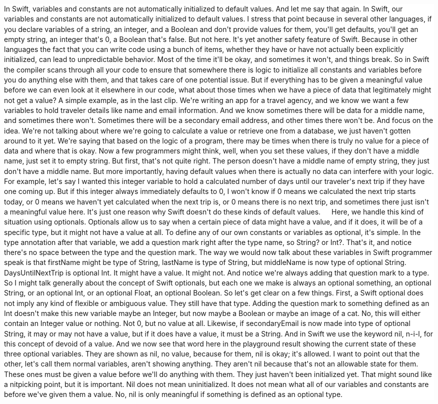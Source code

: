 In Swift, variables and constants are not automatically initialized to default values. And let me say that again. In Swift, our variables and constants are not automatically initialized to default values. I stress that point because in several other languages, if you declare variables of a string, an integer, and a Boolean and don't provide values for them, you'll get defaults, you'll get an empty string, an integer that's 0, a Boolean that's false. But not here. It's yet another safety feature of Swift. Because in other languages the fact that you can write code using a bunch of items, whether they have or have not actually been explicitly initialized, can lead to unpredictable behavior. Most of the time it'll be okay, and sometimes it won't, and things break. So in Swift the compiler scans through all your code to ensure that somewhere there is logic to initialize all constants and variables before you do anything else with them, and that takes care of one potential issue. But if everything has to be given a meaningful value before we can even look at it elsewhere in our code, what about those times when we have a piece of data that legitimately might not get a value? A simple example, as in the last clip. We're writing an app for a travel agency, and we know we want a few variables to hold traveler details like name and email information. And we know sometimes there will be data for a middle name, and sometimes there won't. Sometimes there will be a secondary email address, and other times there won't be. And focus on the idea. We're not talking about where we're going to calculate a value or retrieve one from a database, we just haven't gotten around to it yet. We're saying that based on the logic of a program, there may be times when there is truly no value for a piece of data and where that is okay.  Now a few programmers might think, well, when you set these values, if they don't have a middle name, just set it to empty string. But first, that's not quite right. The person doesn't have a middle name of empty string, they just don't have a middle name. But more importantly, having default values when there is actually no data can interfere with your logic. For example, let's say I wanted this integer variable to hold a calculated number of days until our traveler's next trip if they have one coming up. But if this integer always immediately defaults to 0, I won't know if 0 means we calculated the next trip starts today, or 0 means we haven't yet calculated when the next trip is, or 0 means there is no next trip, and sometimes there just isn't a meaningful value here. It's just one reason why Swift doesn't do these kinds of default values. 
 
 Here, we handle this kind of situation using optionals. Optionals allow us to say when a certain piece of data might have a value, and if it does, it will be of a specific type, but it might not have a value at all. To define any of our own constants or variables as optional, it's simple. In the type annotation after that variable, we add a question mark right after the type name, so String? or Int?. That's it, and notice there's no space between the type and the question mark. The way we would now talk about these variables in Swift programmer speak is that firstName might be type of String, lastName is type of String, but middleName is now type of optional String. DaysUntilNextTrip is optional Int. It might have a value. It might not. And notice we're always adding that question mark to a type. So I might talk generally about the concept of Swift optionals, but each one we make is always an optional something, an optional String, or an optional Int, or an optional Float, an optional Boolean. So let's get clear on a few things. 
First, a Swift optional does not imply any kind of flexible or ambiguous value. They still have that type. Adding the question mark to something defined as an Int doesn't make this new variable maybe an Integer, but now maybe a Boolean or maybe an image of a cat. No, this will either contain an Integer value or nothing. Not 0, but no value at all. 
Likewise, if secondaryEmail is now made into type of optional String, it may or may not have a value, but if it does have a value, it must be a String. And in Swift we use the keyword nil, n-i-l, for this concept of devoid of a value. And we now see that word here in the playground result showing the current state of these three optional variables. They are shown as nil, no value, because for them, nil is okay; it's allowed. I want to point out that the other, let's call them normal variables, aren't showing anything. They aren't nil because that's not an allowable state for them. These ones must be given a value before we'll do anything with them. They just haven't been initialized yet.  That might sound like a nitpicking point, but it is important. Nil does not mean uninitialized. It does not mean what all of our variables and constants are before we've given them a value. No, nil is only meaningful if something is defined as an optional type. 
 